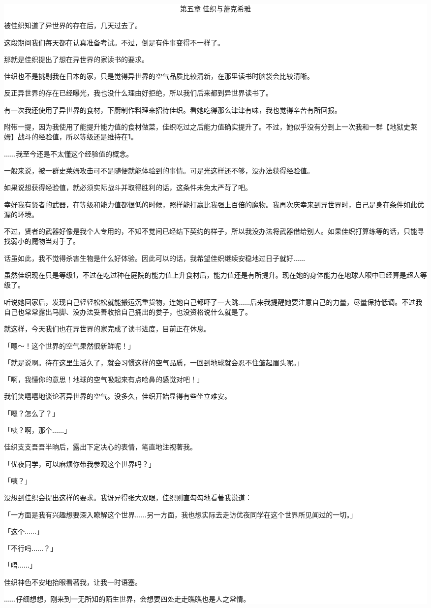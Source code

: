 <p align="center">第五章 佳织与蕾克希雅</p>

被佳织知道了异世界的存在后，几天过去了。

这段期间我们每天都在认真准备考试。不过，倒是有件事变得不一样了。

那就是佳织提出了想在异世界的家读书的要求。

佳织也不是挑剔我在日本的家，只是觉得异世界的空气品质比较清新，在那里读书时脑袋会比较清晰。

反正异世界的存在已经曝光，我也没什么理由好拒绝，所以我们后来都到异世界读书了。

有一次我还使用了异世界的食材，下厨制作料理来招待佳织。看她吃得那么津津有味，我也觉得辛苦有所回报。

附带一提，因为我使用了能提升能力值的食材做菜，佳织吃过之后能力值确实提升了。不过，她似乎没有分到上一次我和一群【地狱史莱姆】战斗的经验值，所以等级还是维持在1。

……我至今还是不太懂这个经验值的概念。

一般来说，被一群史莱姆攻击可不是随便就能体验到的事情。可是光这样还不够，没办法获得经验值。

如果说想获得经验值，就必须实际战斗并取得胜利的话，这条件未免太严苛了吧。

幸好我有贤者的武器，在等级和能力值都很低的时候，照样能打赢比我强上百倍的魔物。我再次庆幸来到异世界时，自己是身在条件如此优渥的环境。

不过，贤者的武器好像是我个人专用的，不知不觉间已经结下契约的样子，所以我没办法将武器借给别人。如果佳织打算练等的话，只能寻找弱小的魔物当对手了。

话虽如此，我不觉得杀害生物是什么好体验。因此可以的话，我希望佳织继续安稳地过日子就好……

虽然佳织现在只是等级1，不过在吃过种在庭院的能力值上升食材后，能力值还是有所提升。现在她的身体能力在地球人眼中已经算是超人等级了。

听说她回家后，发现自己轻轻松松就能搬运沉重货物，连她自己都吓了一大跳……后来我提醒她要注意自己的力量，尽量保持低调。不过我自己也常常露出马脚、没办法妥善收拾自己捅出的娄子，也没资格说什么就是了。

就这样，今天我们也在异世界的家完成了读书进度，目前正在休息。

「嗯～！这个世界的空气果然很新鲜呢！」

「就是说啊。待在这里生活久了，就会习惯这样的空气品质，一回到地球就会忍不住皱起眉头呢。」

「啊，我懂你的意思！地球的空气吸起来有点呛鼻的感觉对吧！」

我们笑嘻嘻地谈论著异世界的空气。没多久，佳织开始显得有些坐立难安。

「嗯？怎么了？」

「咦？啊，那个……」

佳织支支吾吾半晌后，露出下定决心的表情，笔直地注视著我。

「优夜同学，可以麻烦你带我参观这个世界吗？」

「咦？」

没想到佳织会提出这样的要求。我讶异得张大双眼，佳织则直勾勾地看著我说道：

「一方面是我有兴趣想要深入瞭解这个世界……另一方面，我也想实际去走访优夜同学在这个世界所见闻过的一切。」

「这个……」

「不行吗……？」

「唔……」

佳织神色不安地抬眼看著我，让我一时语塞。

……仔细想想，刚来到一无所知的陌生世界，会想要四处走走瞧瞧也是人之常情。
